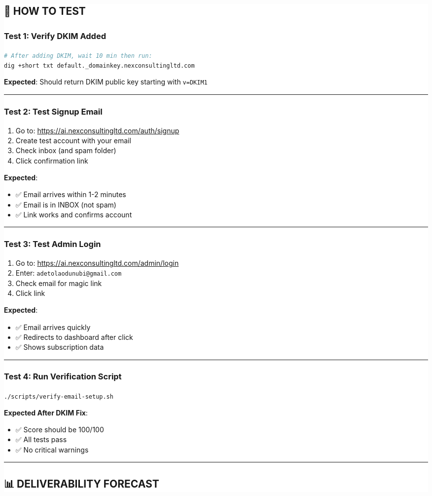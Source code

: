 ## 🧪 HOW TO TEST

### Test 1: Verify DKIM Added
```bash
# After adding DKIM, wait 10 min then run:
dig +short txt default._domainkey.nexconsultingltd.com
```

**Expected**: Should return DKIM public key starting with `v=DKIM1`

---

### Test 2: Test Signup Email
1. Go to: https://ai.nexconsultingltd.com/auth/signup
2. Create test account with your email
3. Check inbox (and spam folder)
4. Click confirmation link

**Expected**:
- ✅ Email arrives within 1-2 minutes
- ✅ Email is in INBOX (not spam)
- ✅ Link works and confirms account

---

### Test 3: Test Admin Login
1. Go to: https://ai.nexconsultingltd.com/admin/login
2. Enter: `adetolaodunubi@gmail.com`
3. Check email for magic link
4. Click link

**Expected**:
- ✅ Email arrives quickly
- ✅ Redirects to dashboard after click
- ✅ Shows subscription data

---

### Test 4: Run Verification Script
```bash
./scripts/verify-email-setup.sh
```

**Expected After DKIM Fix**:
- ✅ Score should be 100/100
- ✅ All tests pass
- ✅ No critical warnings

---

## 📊 DELIVERABILITY FORECAST
